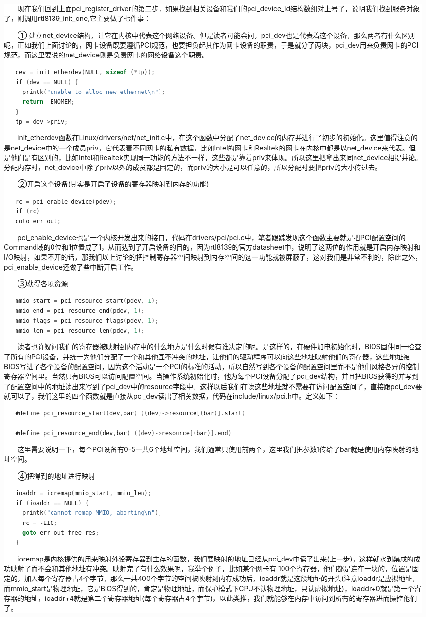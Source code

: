 　　现在我们回到上面pci_register_driver的第二步，如果找到相关设备和我们的pci_device_id结构数组对上号了，说明我们找到服务对象了，则调用rtl8139_init_one,它主要做了七件事：

　　① 建立net_device结构，让它在内核中代表这个网络设备。但是读者可能会问，pci_dev也是代表着这个设备，那么两者有什么区别呢，正如我们上面讨论的，网卡设备既要遵循PCI规范，也要担负起其作为网卡设备的职责，于是就分了两块，pci_dev用来负责网卡的PCI规范，而这里要说的net_device则是负责网卡的网络设备这个职责。
```c
　　dev = init_etherdev(NULL, sizeof (*tp));
　　if (dev == NULL) {
　　  printk("unable to alloc new ethernet\n");
　　  return -ENOMEM;
　　}
　　tp = dev->priv;
```
　　init_etherdev函数在Linux/drivers/net/net_init.c中，在这个函数中分配了net_device的内存并进行了初步的初始化。这里值得注意的是net_device中的一个成员priv，它代表着不同网卡的私有数据，比如Intel的网卡和Realtek的网卡在内核中都是以net_device来代表。但是他们是有区别的，比如Intel和Realtek实现同一功能的方法不一样，这些都是靠着priv来体现。所以这里把拿出来同net_device相提并论。分配内存时，net_device中除了priv以外的成员都是固定的，而priv的大小是可以任意的，所以分配时要把priv的大小传过去。

　　②开启这个设备(其实是开启了设备的寄存器映射到内存的功能)
```c
　　rc = pci_enable_device(pdev);
　　if (rc)
　　goto err_out;
```
　　pci_enable_device也是一个内核开发出来的接口，代码在drivers/pci/pci.c中，笔者跟踪发现这个函数主要就是把PCI配置空间的Command域的0位和1位置成了1，从而达到了开启设备的目的，因为rtl8139的官方datasheet中，说明了这两位的作用就是开启内存映射和I/O映射，如果不开的话，那我们以上讨论的把控制寄存器空间映射到内存空间的这一功能就被屏蔽了，这对我们是非常不利的，除此之外，pci_enable_device还做了些中断开启工作。

　　③获得各项资源
```c
　　mmio_start = pci_resource_start(pdev, 1);
　　mmio_end = pci_resource_end(pdev, 1);
　　mmio_flags = pci_resource_flags(pdev, 1);
　　mmio_len = pci_resource_len(pdev, 1);
```
　　读者也许疑问我们的寄存器被映射到内存中的什么地方是什么时候有谁决定的呢。是这样的，在硬件加电初始化时，BIOS固件同一检查了所有的PCI设备，并统一为他们分配了一个和其他互不冲突的地址，让他们的驱动程序可以向这些地址映射他们的寄存器，这些地址被BIOS写进了各个设备的配置空间，因为这个活动是一个PCI的标准的活动，所以自然写到各个设备的配置空间里而不是他们风格各异的控制寄存器空间里。当然只有BIOS可以访问配置空间。当操作系统初始化时，他为每个PCI设备分配了pci_dev结构，并且把BIOS获得的并写到了配置空间中的地址读出来写到了pci_dev中的resource字段中。这样以后我们在读这些地址就不需要在访问配置空间了，直接跟pci_dev要就可以了，我们这里的四个函数就是直接从pci_dev读出了相关数据，代码在include/linux/pci.h中。定义如下：
```c
　　#define pci_resource_start(dev,bar) ((dev)->resource[(bar)].start)

　　#define pci_resource_end(dev,bar) ((dev)->resource[(bar)].end)
```
　　这里需要说明一下，每个PCI设备有0-5一共6个地址空间，我们通常只使用前两个，这里我们把参数1传给了bar就是使用内存映射的地址空间。

　　④把得到的地址进行映射
```c
　　ioaddr = ioremap(mmio_start, mmio_len);
　　if (ioaddr == NULL) {
　　  printk("cannot remap MMIO, aborting\n");
　　  rc = -EIO;
　　  goto err_out_free_res;
　　}
```
　　ioremap是内核提供的用来映射外设寄存器到主存的函数，我们要映射的地址已经从pci_dev中读了出来(上一步)，这样就水到渠成的成功映射了而不会和其他地址有冲突。映射完了有什么效果呢，我举个例子，比如某个网卡有 100个寄存器，他们都是连在一块的，位置是固定的，加入每个寄存器占4个字节，那么一共400个字节的空间被映射到内存成功后，ioaddr就是这段地址的开头(注意ioaddr是虚拟地址，而mmio_start是物理地址，它是BIOS得到的，肯定是物理地址，而保护模式下CPU不认物理地址，只认虚拟地址)，ioaddr+0就是第一个寄存器的地址，ioaddr+4就是第二个寄存器地址(每个寄存器占4个字节)，以此类推，我们就能够在内存中访问到所有的寄存器进而操控他们了。
